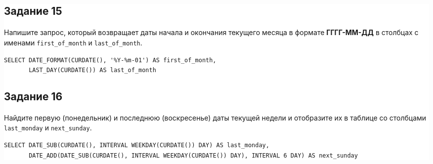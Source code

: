 ## Задание 15
Напишите запрос, который возвращает даты начала и окончания текущего месяца в формате **ГГГГ-ММ-ДД** в столбцах с именами `first_of_month` и `last_of_month`.
```
SELECT DATE_FORMAT(CURDATE(), '%Y-%m-01') AS first_of_month,
       LAST_DAY(CURDATE()) AS last_of_month
```

## Задание 16
Найдите первую (понедельник) и последнюю (воскресенье) даты текущей недели и отобразите их в таблице со столбцами `last_monday` и `next_sunday`.
```
SELECT DATE_SUB(CURDATE(), INTERVAL WEEKDAY(CURDATE()) DAY) AS last_monday,
       DATE_ADD(DATE_SUB(CURDATE(), INTERVAL WEEKDAY(CURDATE()) DAY), INTERVAL 6 DAY) AS next_sunday
```